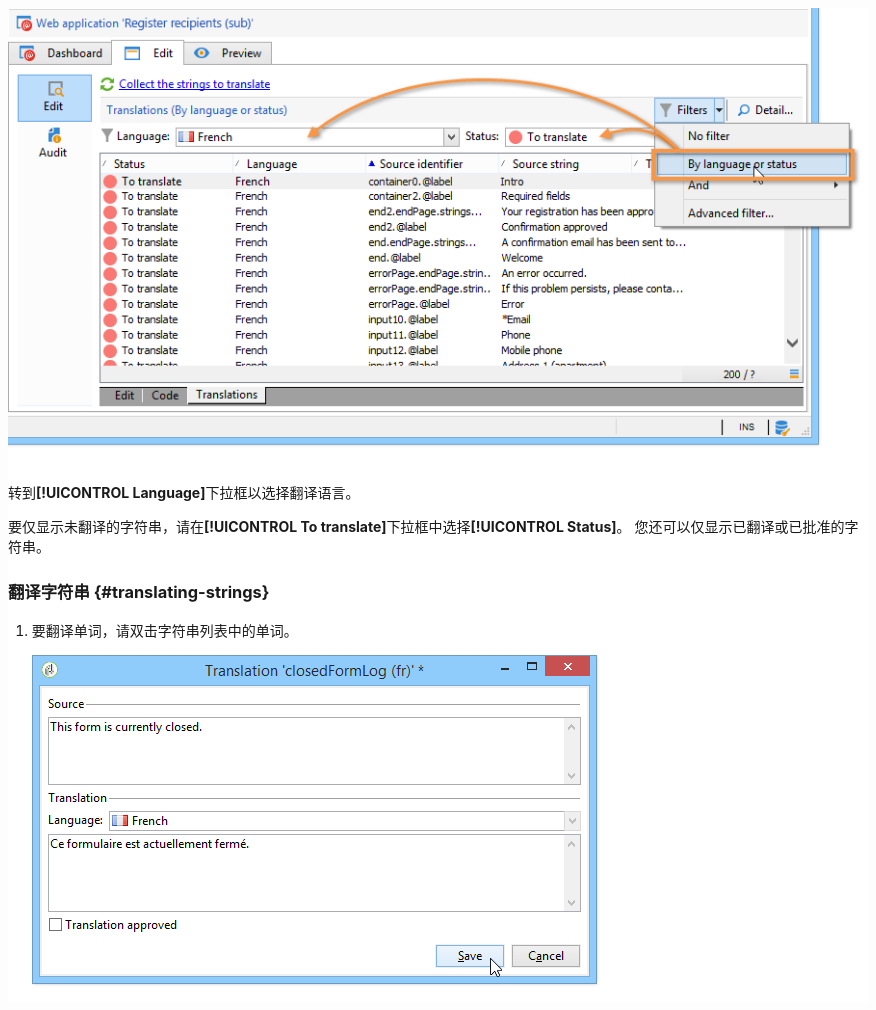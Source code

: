 ![](assets/s_ncs_admin_survey_trad_tab_en.png)

转到&#x200B;**[!UICONTROL Language]**&#x200B;下拉框以选择翻译语言。

要仅显示未翻译的字符串，请在&#x200B;**[!UICONTROL To translate]**&#x200B;下拉框中选择&#x200B;**[!UICONTROL Status]**。 您还可以仅显示已翻译或已批准的字符串。

### 翻译字符串 {#translating-strings}

1. 要翻译单词，请双击字符串列表中的单词。

   ![](assets/s_ncs_admin_survey_trad_tab_add_term.png)
